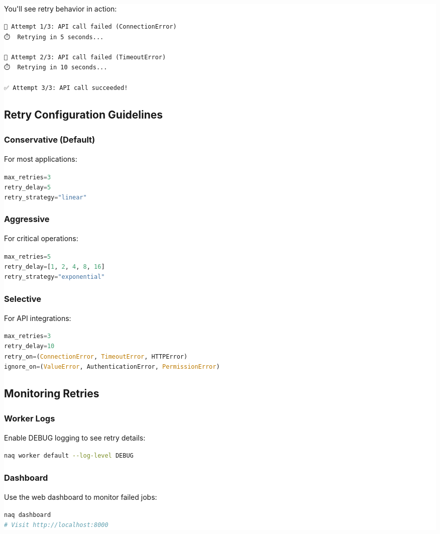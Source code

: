 You'll see retry behavior in action:

```
🔄 Attempt 1/3: API call failed (ConnectionError)
⏱️  Retrying in 5 seconds...

🔄 Attempt 2/3: API call failed (TimeoutError)  
⏱️  Retrying in 10 seconds...

✅ Attempt 3/3: API call succeeded!
```

## Retry Configuration Guidelines

### Conservative (Default)
For most applications:
```python
max_retries=3
retry_delay=5
retry_strategy="linear"
```

### Aggressive
For critical operations:
```python
max_retries=5
retry_delay=[1, 2, 4, 8, 16]
retry_strategy="exponential"
```

### Selective
For API integrations:
```python
max_retries=3
retry_delay=10
retry_on=(ConnectionError, TimeoutError, HTTPError)
ignore_on=(ValueError, AuthenticationError, PermissionError)
```

## Monitoring Retries

### Worker Logs
Enable DEBUG logging to see retry details:
```bash
naq worker default --log-level DEBUG
```

### Dashboard
Use the web dashboard to monitor failed jobs:
```bash
naq dashboard
# Visit http://localhost:8000
```
